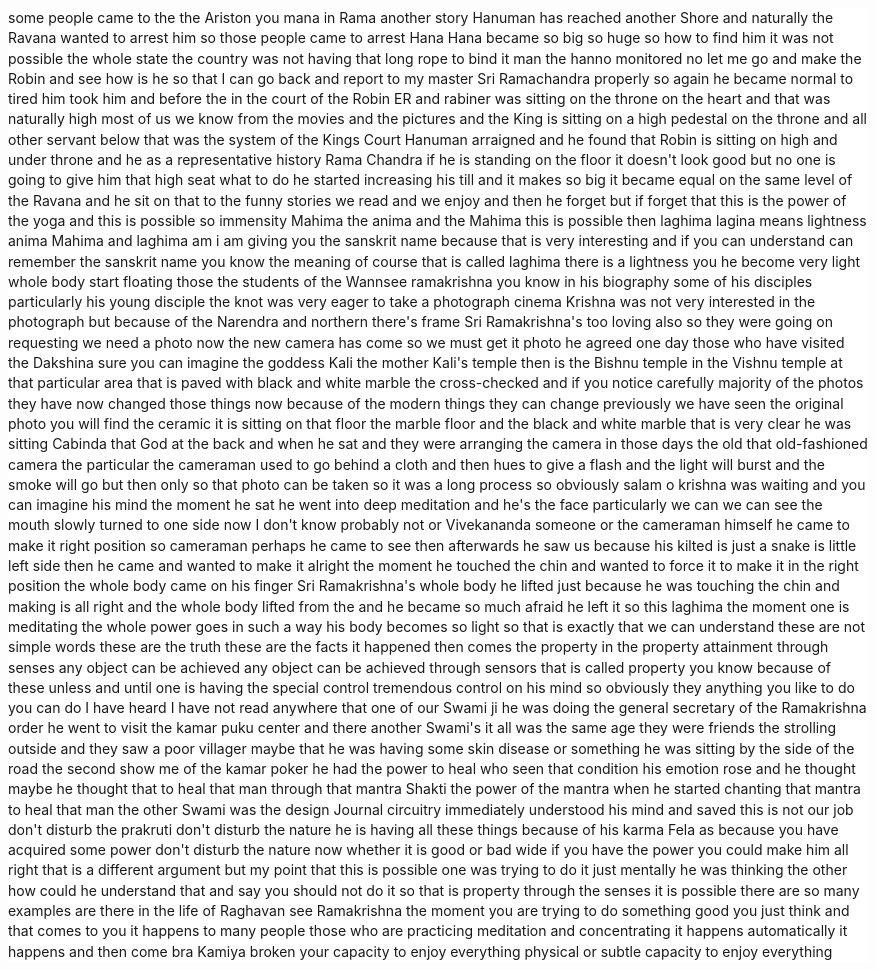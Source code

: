 some people came to the the Ariston you mana in Rama another story Hanuman has reached another Shore and naturally the Ravana wanted to arrest him so those people came to arrest Hana Hana became so big so huge so how to find him it was not possible the whole state the country was not having that long rope to bind it man the hanno monitored no let me go and make the Robin and see how is he so that I can go back and report to my master Sri Ramachandra properly so again he became normal to tired him took him and before the in the court of the Robin ER and rabiner was sitting on the throne on the heart and that was naturally high most of us we know from the movies and the pictures and the King is sitting on a high pedestal on the throne and all other servant below that was the system of the Kings Court Hanuman arraigned and he found that Robin is sitting on high and under throne and he as a representative history Rama Chandra if he is standing on the floor it doesn't look good but no one is going to give him that high seat what to do he started increasing his till and it makes so big it became equal on the same level of the Ravana and he sit on that to the funny stories we read and we enjoy and then he forget but if forget that this is the power of the yoga and this is possible so immensity Mahima the anima and the Mahima this is possible then laghima lagina means lightness anima Mahima and laghima am i am giving you the sanskrit name because that is very interesting and if you can understand can remember the sanskrit name you know the meaning of course that is called laghima there is a lightness you he become very light whole body start floating those the students of the Wannsee ramakrishna you know in his biography some of his disciples particularly his young disciple the knot was very eager to take a photograph cinema Krishna was not very interested in the photograph but because of the Narendra and northern there's frame Sri Ramakrishna's too loving also so they were going on requesting we need a photo now the new camera has come so we must get it photo he agreed one day those who have visited the Dakshina sure you can imagine the goddess Kali the mother Kali's temple then is the Bishnu temple in the Vishnu temple at that particular area that is paved with black and white marble the cross-checked and if you notice carefully majority of the photos they have now changed those things now because of the modern things they can change previously we have seen the original photo you will find the ceramic it is sitting on that floor the marble floor and the black and white marble that is very clear he was sitting Cabinda that God at the back and when he sat and they were arranging the camera in those days the old that old-fashioned camera the particular the cameraman used to go behind a cloth and then hues to give a flash and the light will burst and the smoke will go but then only so that photo can be taken so it was a long process so obviously salam o krishna was waiting and you can imagine his mind the moment he sat he went into deep meditation and he's the face particularly we can we can see the mouth slowly turned to one side now I don't know probably not or Vivekananda someone or the cameraman himself he came to make it right position so cameraman perhaps he came to see then afterwards he saw us because his kilted is just a snake is little left side then he came and wanted to make it alright the moment he touched the chin and wanted to force it to make it in the right position the whole body came on his finger Sri Ramakrishna's whole body he lifted just because he was touching the chin and making is all right and the whole body lifted from the and he became so much afraid he left it so this laghima the moment one is meditating the whole power goes in such a way his body becomes so light so that is exactly that we can understand these are not simple words these are the truth these are the facts it happened then comes the property in the property attainment through senses any object can be achieved any object can be achieved through sensors that is called property you know because of these unless and until one is having the special control tremendous control on his mind so obviously they anything you like to do you can do I have heard I have not read anywhere that one of our Swami ji he was doing the general secretary of the Ramakrishna order he went to visit the kamar puku center and there another Swami's it all was the same age they were friends the strolling outside and they saw a poor villager maybe that he was having some skin disease or something he was sitting by the side of the road the second show me of the kamar poker he had the power to heal who seen that condition his emotion rose and he thought maybe he thought that to heal that man through that mantra Shakti the power of the mantra when he started chanting that mantra to heal that man the other Swami was the design Journal circuitry immediately understood his mind and saved this is not our job don't disturb the prakruti don't disturb the nature he is having all these things because of his karma Fela as because you have acquired some power don't disturb the nature now whether it is good or bad wide if you have the power you could make him all right that is a different argument but my point that this is possible one was trying to do it just mentally he was thinking the other how could he understand that and say you should not do it so that is property through the senses it is possible there are so many examples are there in the life of Raghavan see Ramakrishna the moment you are trying to do something good you just think and that comes to you it happens to many people those who are practicing meditation and concentrating it happens automatically it happens and then come bra Kamiya broken your capacity to enjoy everything physical or subtle capacity to enjoy everything